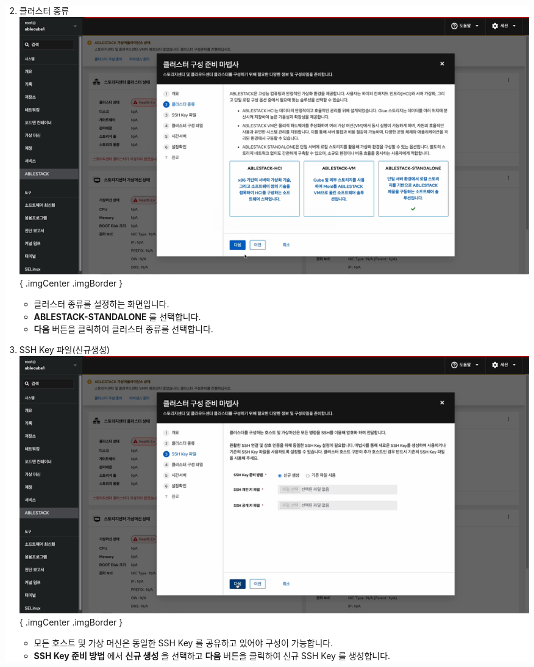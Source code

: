 2. 클러스터 종류
    ![클러스터 종류](../assets/images/install-guide-standalone-mold-cluster-ready-02.png){ .imgCenter .imgBorder }
    - 클러스터 종류를 설정하는 화면입니다.
    - **ABLESTACK-STANDALONE** 를 선택합니다.
    - **다음** 버튼을 클릭하여 클러스터 종류를 선택합니다.

3. SSH Key 파일(신규생성)
    ![SSH Key 파일](../assets/images/install-guide-standalone-mold-cluster-ready-03.png){ .imgCenter .imgBorder }
    - 모든 호스트 및 가상 머신은 동일한 SSH Key 를 공유하고 있어야 구성이 가능합니다.
    - **SSH Key 준비 방법** 에서 **신규 생성** 을 선택하고 **다음** 버튼을 클릭하여 신규 SSH Key 를 생성합니다.
